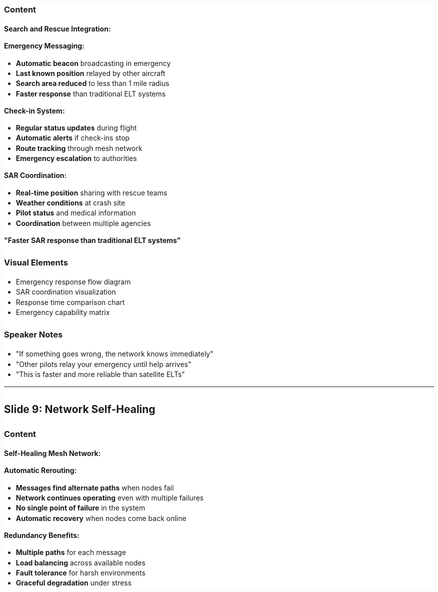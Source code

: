 ### Content
**Search and Rescue Integration:**

**Emergency Messaging:**
- **Automatic beacon** broadcasting in emergency
- **Last known position** relayed by other aircraft
- **Search area reduced** to less than 1 mile radius
- **Faster response** than traditional ELT systems

**Check-in System:**
- **Regular status updates** during flight
- **Automatic alerts** if check-ins stop
- **Route tracking** through mesh network
- **Emergency escalation** to authorities

**SAR Coordination:**
- **Real-time position** sharing with rescue teams
- **Weather conditions** at crash site
- **Pilot status** and medical information
- **Coordination** between multiple agencies

**"Faster SAR response than traditional ELT systems"**

### Visual Elements
- Emergency response flow diagram
- SAR coordination visualization
- Response time comparison chart
- Emergency capability matrix

### Speaker Notes
- "If something goes wrong, the network knows immediately"
- "Other pilots relay your emergency until help arrives"
- "This is faster and more reliable than satellite ELTs"

---

## Slide 9: Network Self-Healing

### Content
**Self-Healing Mesh Network:**

**Automatic Rerouting:**
- **Messages find alternate paths** when nodes fail
- **Network continues operating** even with multiple failures
- **No single point of failure** in the system
- **Automatic recovery** when nodes come back online

**Redundancy Benefits:**
- **Multiple paths** for each message
- **Load balancing** across available nodes
- **Fault tolerance** for harsh environments
- **Graceful degradation** under stress
